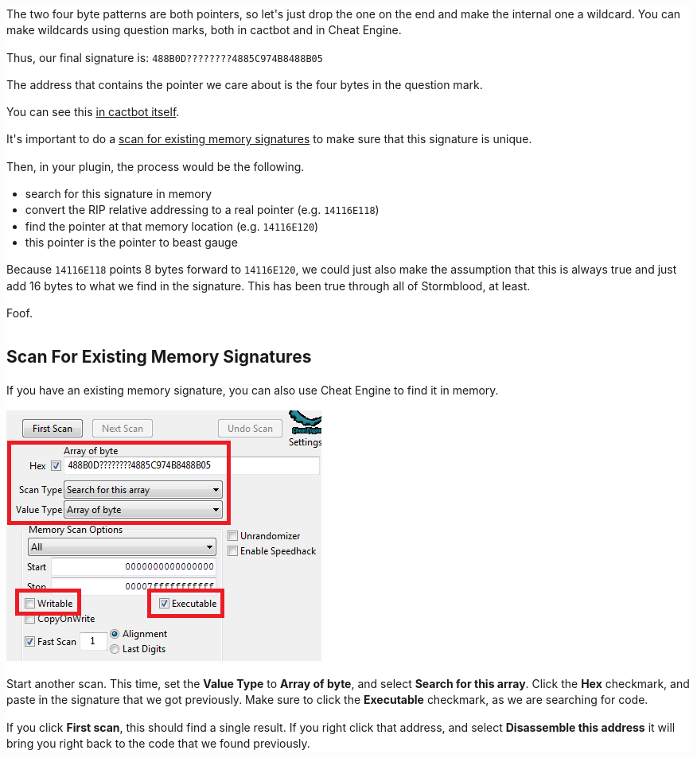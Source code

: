 The two four byte patterns are both pointers,
so let's just drop the one on the end and make the internal one a wildcard.
You can make wildcards using question marks,
both in cactbot and in Cheat Engine.

Thus, our final signature is: `488B0D????????4885C974B8488B05`

The address that contains the pointer we care about is the four bytes in the question mark.

You can see this [in cactbot itself](https://github.com/quisquous/cactbot/blob/df176c4feff81bab356a8e5e6e6b453e94626320/CactbotOverlay/FFXIVProcess.cs#L189).

It's important to do a [scan for existing memory signatures](#scan-for-existing-memory-signatures) to make sure that this signature is unique.

Then, in your plugin, the process would be the following.
* search for this signature in memory
* convert the RIP relative addressing to a real pointer (e.g. `14116E118`)
* find the pointer at that memory location (e.g. `14116E120`)
* this pointer is the pointer to beast gauge

Because `14116E118` points 8 bytes forward to `14116E120`,
we could just also make the assumption that this is always true
and just add 16 bytes to what we find in the signature.
This has been true through all of Stormblood, at least.

Foof.

## Scan For Existing Memory Signatures

If you have an existing memory signature,
you can also use Cheat Engine to find it in memory.

![cheat engine signature scan screenshot](images/cheatengine_signature_scan.png)

Start another scan.
This time, set the **Value Type** to **Array of byte**, and select **Search for this array**.
Click the **Hex** checkmark, and paste in the signature that we got previously.
Make sure to click the **Executable** checkmark, as we are searching for code.

If you click **First scan**, this should find a single result.
If you right click that address, and select **Disassemble this address**
it will bring you right back to the code that we found previously.
